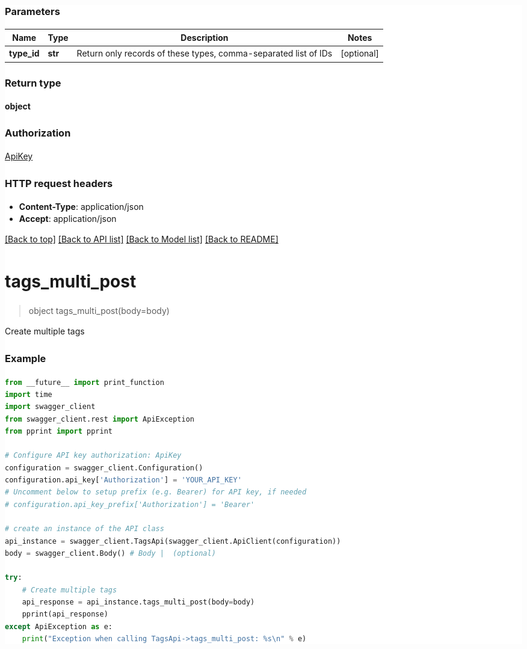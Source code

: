 ### Parameters

Name | Type | Description  | Notes
------------- | ------------- | ------------- | -------------
 **type_id** | **str**| Return only records of these types, comma-separated list of IDs | [optional] 

### Return type

**object**

### Authorization

[ApiKey](../README.md#ApiKey)

### HTTP request headers

 - **Content-Type**: application/json
 - **Accept**: application/json

[[Back to top]](#) [[Back to API list]](../README.md#documentation-for-api-endpoints) [[Back to Model list]](../README.md#documentation-for-models) [[Back to README]](../README.md)

# **tags_multi_post**
> object tags_multi_post(body=body)

Create multiple tags

### Example
```python
from __future__ import print_function
import time
import swagger_client
from swagger_client.rest import ApiException
from pprint import pprint

# Configure API key authorization: ApiKey
configuration = swagger_client.Configuration()
configuration.api_key['Authorization'] = 'YOUR_API_KEY'
# Uncomment below to setup prefix (e.g. Bearer) for API key, if needed
# configuration.api_key_prefix['Authorization'] = 'Bearer'

# create an instance of the API class
api_instance = swagger_client.TagsApi(swagger_client.ApiClient(configuration))
body = swagger_client.Body() # Body |  (optional)

try:
    # Create multiple tags
    api_response = api_instance.tags_multi_post(body=body)
    pprint(api_response)
except ApiException as e:
    print("Exception when calling TagsApi->tags_multi_post: %s\n" % e)
```
